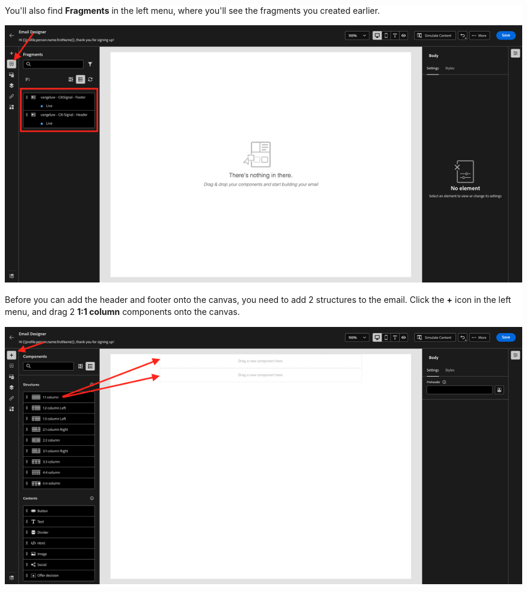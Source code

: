 You'll also find **Fragments** in the left menu, where you'll see the fragments you created earlier.

![Journey Optimizer](./images/msg14.png)

Before you can add the header and footer onto the canvas, you need to add 2 structures to the email. Click the **+** icon in the left menu, and drag 2 **1:1 column** components onto the canvas.

![Journey Optimizer](./images/msg14a.png)
